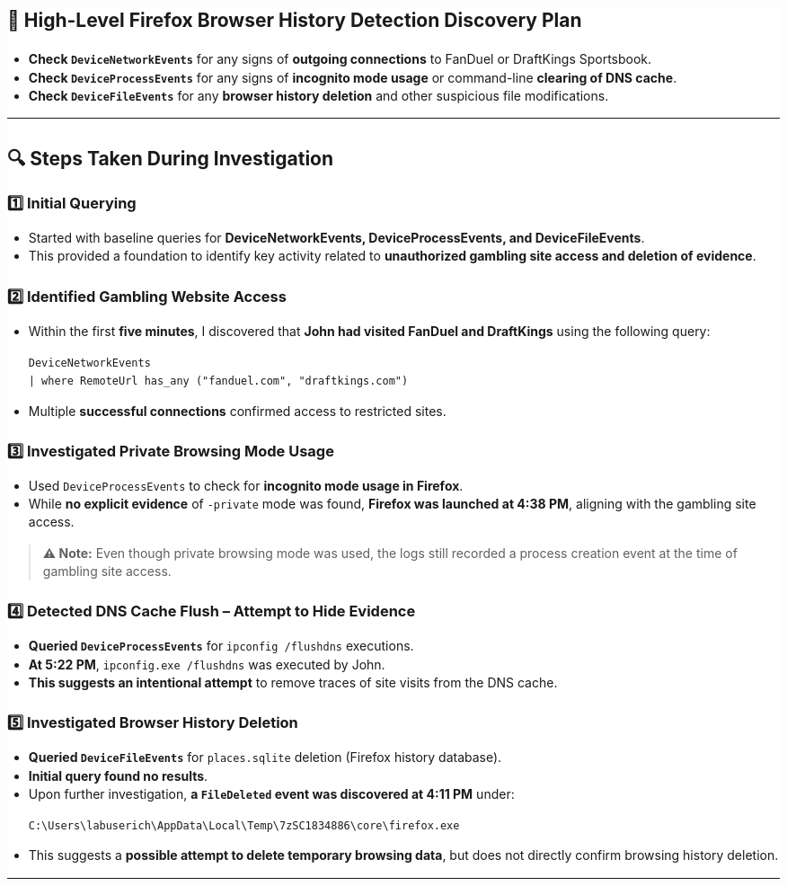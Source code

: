 
## **🔧 High-Level Firefox Browser History Detection Discovery Plan**
- **Check `DeviceNetworkEvents`** for any signs of **outgoing connections** to FanDuel or DraftKings Sportsbook.
- **Check `DeviceProcessEvents`** for any signs of **incognito mode usage** or command-line **clearing of DNS cache**.
- **Check `DeviceFileEvents`** for any **browser history deletion** and other suspicious file modifications.

---

## **🔍 Steps Taken During Investigation**

### **1️⃣ Initial Querying**
- Started with baseline queries for **DeviceNetworkEvents, DeviceProcessEvents, and DeviceFileEvents**.
- This provided a foundation to identify key activity related to **unauthorized gambling site access and deletion of evidence**.

### **2️⃣ Identified Gambling Website Access**
- Within the first **five minutes**, I discovered that **John had visited FanDuel and DraftKings** using the following query:
  ```kql
  DeviceNetworkEvents
  | where RemoteUrl has_any ("fanduel.com", "draftkings.com")
  ```
- Multiple **successful connections** confirmed access to restricted sites.

### **3️⃣ Investigated Private Browsing Mode Usage**
- Used `DeviceProcessEvents` to check for **incognito mode usage in Firefox**.
- While **no explicit evidence** of `-private` mode was found, **Firefox was launched at 4:38 PM**, aligning with the gambling site access.

> **⚠️ Note:** Even though private browsing mode was used, the logs still recorded a process creation event at the time of gambling site access.

### **4️⃣ Detected DNS Cache Flush – Attempt to Hide Evidence**
- **Queried `DeviceProcessEvents`** for `ipconfig /flushdns` executions.
- **At 5:22 PM**, `ipconfig.exe /flushdns` was executed by John.
- **This suggests an intentional attempt** to remove traces of site visits from the DNS cache.

### **5️⃣ Investigated Browser History Deletion**
- **Queried `DeviceFileEvents`** for `places.sqlite` deletion (Firefox history database).
- **Initial query found no results**.
- Upon further investigation, **a `FileDeleted` event was discovered at 4:11 PM** under:
  ```plaintext
  C:\Users\labuserich\AppData\Local\Temp\7zSC1834886\core\firefox.exe
  ```
- This suggests a **possible attempt to delete temporary browsing data**, but does not directly confirm browsing history deletion.

---